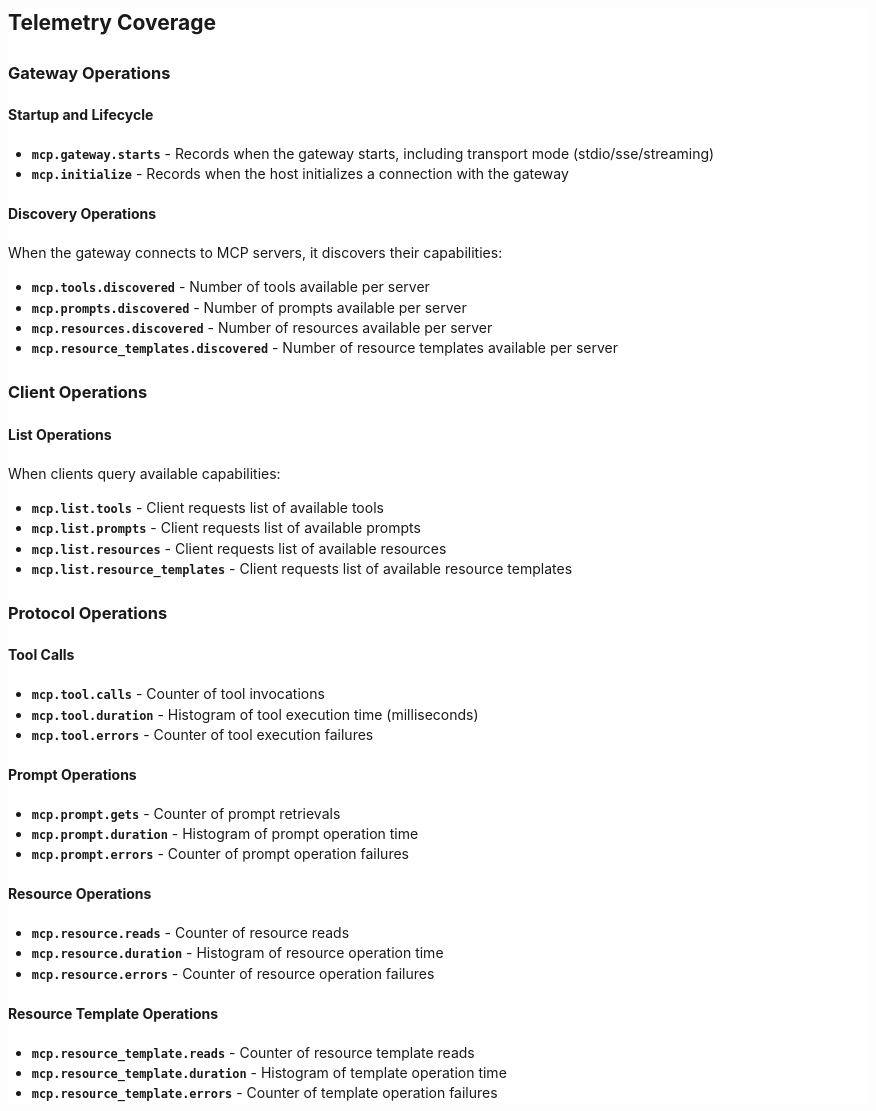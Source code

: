 ## Telemetry Coverage

### Gateway Operations

#### Startup and Lifecycle

- **`mcp.gateway.starts`** - Records when the gateway starts, including transport mode (stdio/sse/streaming)
- **`mcp.initialize`** - Records when the host initializes a connection with the gateway

#### Discovery Operations

When the gateway connects to MCP servers, it discovers their capabilities:

- **`mcp.tools.discovered`** - Number of tools available per server
- **`mcp.prompts.discovered`** - Number of prompts available per server
- **`mcp.resources.discovered`** - Number of resources available per server
- **`mcp.resource_templates.discovered`** - Number of resource templates available per server

### Client Operations

#### List Operations

When clients query available capabilities:

- **`mcp.list.tools`** - Client requests list of available tools
- **`mcp.list.prompts`** - Client requests list of available prompts
- **`mcp.list.resources`** - Client requests list of available resources
- **`mcp.list.resource_templates`** - Client requests list of available resource templates

### Protocol Operations

#### Tool Calls

- **`mcp.tool.calls`** - Counter of tool invocations
- **`mcp.tool.duration`** - Histogram of tool execution time (milliseconds)
- **`mcp.tool.errors`** - Counter of tool execution failures

#### Prompt Operations

- **`mcp.prompt.gets`** - Counter of prompt retrievals
- **`mcp.prompt.duration`** - Histogram of prompt operation time
- **`mcp.prompt.errors`** - Counter of prompt operation failures

#### Resource Operations

- **`mcp.resource.reads`** - Counter of resource reads
- **`mcp.resource.duration`** - Histogram of resource operation time
- **`mcp.resource.errors`** - Counter of resource operation failures

#### Resource Template Operations

- **`mcp.resource_template.reads`** - Counter of resource template reads
- **`mcp.resource_template.duration`** - Histogram of template operation time
- **`mcp.resource_template.errors`** - Counter of template operation failures
